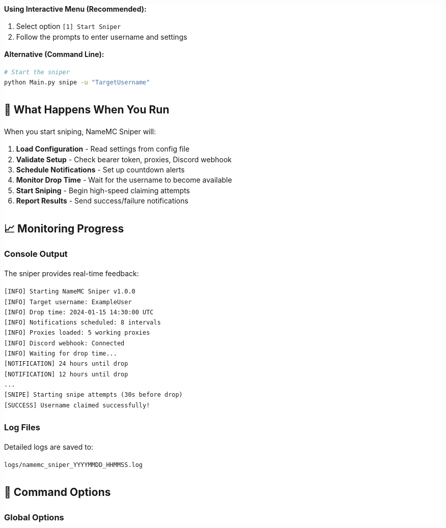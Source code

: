 **Using Interactive Menu (Recommended):**
1. Select option `[1] Start Sniper`
2. Follow the prompts to enter username and settings

**Alternative (Command Line):**
```bash
# Start the sniper
python Main.py snipe -u "TargetUsername"
```

## :bell: What Happens When You Run

When you start sniping, NameMC Sniper will:

1. **Load Configuration** - Read settings from config file
2. **Validate Setup** - Check bearer token, proxies, Discord webhook
3. **Schedule Notifications** - Set up countdown alerts
4. **Monitor Drop Time** - Wait for the username to become available
5. **Start Sniping** - Begin high-speed claiming attempts
6. **Report Results** - Send success/failure notifications

## :chart_with_upwards_trend: Monitoring Progress

### Console Output

The sniper provides real-time feedback:

```
[INFO] Starting NameMC Sniper v1.0.0
[INFO] Target username: ExampleUser
[INFO] Drop time: 2024-01-15 14:30:00 UTC
[INFO] Notifications scheduled: 8 intervals
[INFO] Proxies loaded: 5 working proxies
[INFO] Discord webhook: Connected
[INFO] Waiting for drop time...
[NOTIFICATION] 24 hours until drop
[NOTIFICATION] 12 hours until drop
...
[SNIPE] Starting snipe attempts (30s before drop)
[SUCCESS] Username claimed successfully!
```

### Log Files

Detailed logs are saved to:
```
logs/namemc_sniper_YYYYMMDD_HHMMSS.log
```

## :wrench: Command Options

### Global Options
